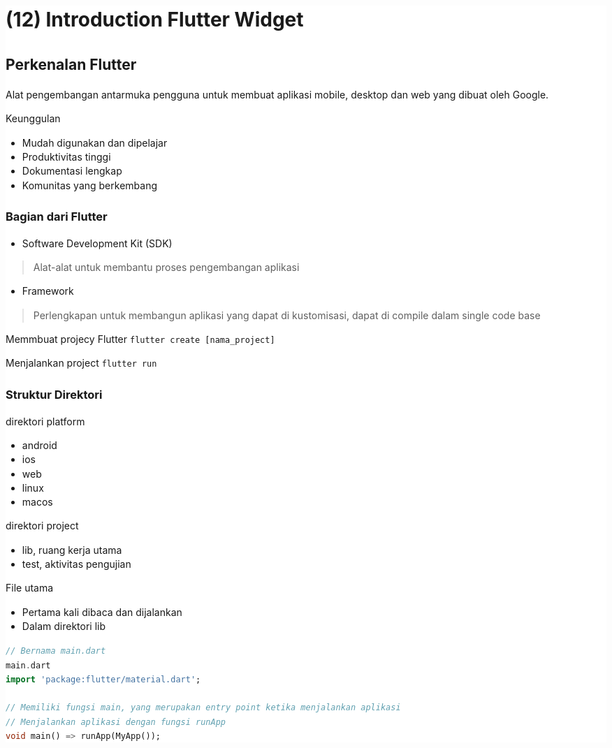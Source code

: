 # (12) Introduction Flutter Widget

## Perkenalan Flutter

Alat pengembangan antarmuka pengguna untuk membuat aplikasi mobile, desktop dan web yang dibuat oleh Google.

Keunggulan

- Mudah digunakan dan dipelajar
- Produktivitas tinggi
- Dokumentasi lengkap
- Komunitas yang berkembang

### Bagian dari Flutter

- Software Development Kit (SDK)

> Alat-alat untuk membantu proses pengembangan aplikasi

- Framework

> Perlengkapan untuk membangun aplikasi yang dapat di kustomisasi, dapat di compile dalam single code base

Memmbuat projecy Flutter `flutter create [nama_project]`

Menjalankan project `flutter run`

### Struktur Direktori

direktori platform

- android
- ios
- web
- linux
- macos

direktori project

- lib, ruang kerja utama
- test, aktivitas pengujian

File utama

- Pertama kali dibaca dan dijalankan
- Dalam direktori lib

```dart
// Bernama main.dart
main.dart
import 'package:flutter/material.dart';

// Memiliki fungsi main, yang merupakan entry point ketika menjalankan aplikasi
// Menjalankan aplikasi dengan fungsi runApp
void main() => runApp(MyApp());
```
